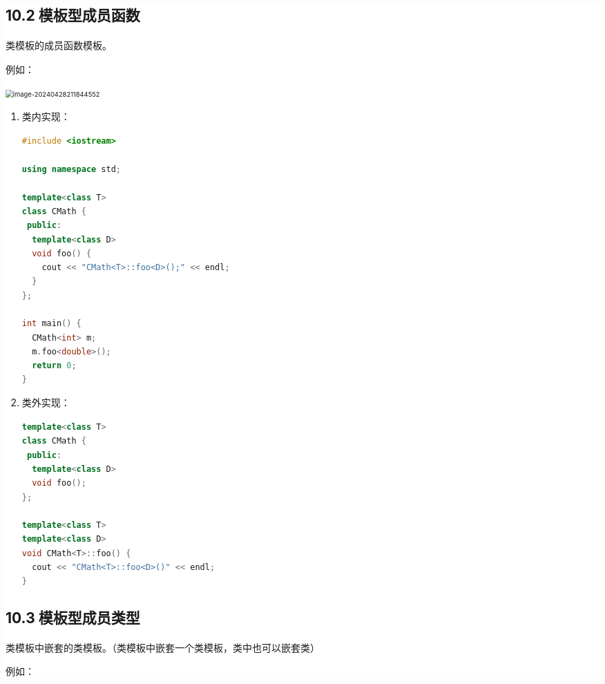 
## 10.2 模板型成员函数

类模板的成员函数模板。

例如：

<img src="https://leafalice-image.oss-cn-hangzhou.aliyuncs.com/img/image-20240428211844552.png" alt="image-20240428211844552" style="zoom:67%;" />

1. 类内实现：

   ```cpp
   #include <iostream>
   
   using namespace std;
   
   template<class T>
   class CMath {
    public:
     template<class D>
     void foo() {
       cout << "CMath<T>::foo<D>();" << endl;
     }
   };
   
   int main() {
     CMath<int> m;
     m.foo<double>();
     return 0;
   }
   ```

2. 类外实现：

   ```cpp
   template<class T>
   class CMath {
    public:
     template<class D>
     void foo();
   };
   
   template<class T>
   template<class D>
   void CMath<T>::foo() {
     cout << "CMath<T>::foo<D>()" << endl;
   }
   ```

## 10.3 模板型成员类型

类模板中嵌套的类模板。（类模板中嵌套一个类模板，类中也可以嵌套类）

例如：
